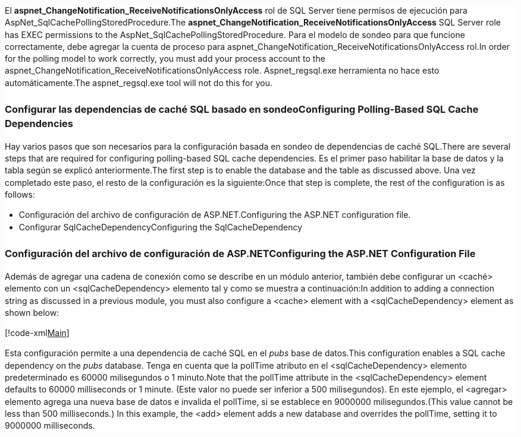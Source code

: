 <span data-ttu-id="e4f68-179">El **aspnet\_ChangeNotification\_ReceiveNotificationsOnlyAccess** rol de SQL Server tiene permisos de ejecución para AspNet\_SqlCachePollingStoredProcedure.</span><span class="sxs-lookup"><span data-stu-id="e4f68-179">The **aspnet\_ChangeNotification\_ReceiveNotificationsOnlyAccess** SQL Server role has EXEC permissions to the AspNet\_SqlCachePollingStoredProcedure.</span></span> <span data-ttu-id="e4f68-180">Para el modelo de sondeo para que funcione correctamente, debe agregar la cuenta de proceso para aspnet\_ChangeNotification\_ReceiveNotificationsOnlyAccess rol.</span><span class="sxs-lookup"><span data-stu-id="e4f68-180">In order for the polling model to work correctly, you must add your process account to the aspnet\_ChangeNotification\_ReceiveNotificationsOnlyAccess role.</span></span> <span data-ttu-id="e4f68-181">Aspnet\_regsql.exe herramienta no hace esto automáticamente.</span><span class="sxs-lookup"><span data-stu-id="e4f68-181">The aspnet\_regsql.exe tool will not do this for you.</span></span>

### <a name="configuring-polling-based-sql-cache-dependencies"></a><span data-ttu-id="e4f68-182">Configurar las dependencias de caché SQL basado en sondeo</span><span class="sxs-lookup"><span data-stu-id="e4f68-182">Configuring Polling-Based SQL Cache Dependencies</span></span>

<span data-ttu-id="e4f68-183">Hay varios pasos que son necesarios para la configuración basada en sondeo de dependencias de caché SQL.</span><span class="sxs-lookup"><span data-stu-id="e4f68-183">There are several steps that are required for configuring polling-based SQL cache dependencies.</span></span> <span data-ttu-id="e4f68-184">Es el primer paso habilitar la base de datos y la tabla según se explicó anteriormente.</span><span class="sxs-lookup"><span data-stu-id="e4f68-184">The first step is to enable the database and the table as discussed above.</span></span> <span data-ttu-id="e4f68-185">Una vez completado este paso, el resto de la configuración es la siguiente:</span><span class="sxs-lookup"><span data-stu-id="e4f68-185">Once that step is complete, the rest of the configuration is as follows:</span></span>

- <span data-ttu-id="e4f68-186">Configuración del archivo de configuración de ASP.NET.</span><span class="sxs-lookup"><span data-stu-id="e4f68-186">Configuring the ASP.NET configuration file.</span></span>
- <span data-ttu-id="e4f68-187">Configurar SqlCacheDependency</span><span class="sxs-lookup"><span data-stu-id="e4f68-187">Configuring the SqlCacheDependency</span></span>

### <a name="configuring-the-aspnet-configuration-file"></a><span data-ttu-id="e4f68-188">Configuración del archivo de configuración de ASP.NET</span><span class="sxs-lookup"><span data-stu-id="e4f68-188">Configuring the ASP.NET Configuration File</span></span>

<span data-ttu-id="e4f68-189">Además de agregar una cadena de conexión como se describe en un módulo anterior, también debe configurar un &lt;caché&gt; elemento con un &lt;sqlCacheDependency&gt; elemento tal y como se muestra a continuación:</span><span class="sxs-lookup"><span data-stu-id="e4f68-189">In addition to adding a connection string as discussed in a previous module, you must also configure a &lt;cache&gt; element with a &lt;sqlCacheDependency&gt; element as shown below:</span></span>

[!code-xml[Main](caching/samples/sample7.xml)]

<span data-ttu-id="e4f68-190">Esta configuración permite a una dependencia de caché SQL en el *pubs* base de datos.</span><span class="sxs-lookup"><span data-stu-id="e4f68-190">This configuration enables a SQL cache dependency on the *pubs* database.</span></span> <span data-ttu-id="e4f68-191">Tenga en cuenta que la pollTime atributo en el &lt;sqlCacheDependency&gt; elemento predeterminado es 60000 milisegundos o 1 minuto.</span><span class="sxs-lookup"><span data-stu-id="e4f68-191">Note that the pollTime attribute in the &lt;sqlCacheDependency&gt; element defaults to 60000 milliseconds or 1 minute.</span></span> <span data-ttu-id="e4f68-192">(Este valor no puede ser inferior a 500 milisegundos). En este ejemplo, el &lt;agregar&gt; elemento agrega una nueva base de datos e invalida el pollTime, si se establece en 9000000 milisegundos.</span><span class="sxs-lookup"><span data-stu-id="e4f68-192">(This value cannot be less than 500 milliseconds.) In this example, the &lt;add&gt; element adds a new database and overrides the pollTime, setting it to 9000000 milliseconds.</span></span>
